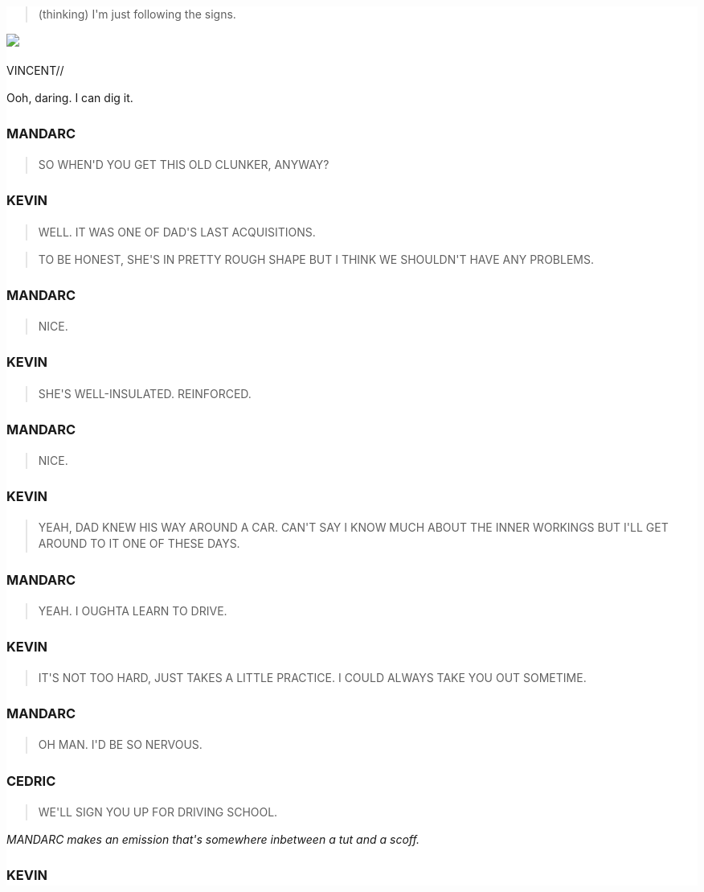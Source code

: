 > (thinking) I'm just following the signs.

<div class="chat-box">
<img src="{{ site.url }}/assets/tb/vincent-tb.jpg" class="chat-portrait" />
<p class="ppl-sez">VINCENT//</p>
<p class="ppl-sez">Ooh, daring. I can dig it.</p>
</div>

### MANDARC ###

> SO WHEN'D YOU GET THIS OLD CLUNKER, ANYWAY?

### KEVIN ###

> WELL. IT WAS ONE OF DAD'S LAST ACQUISITIONS.

> TO BE HONEST, SHE'S IN PRETTY ROUGH SHAPE BUT I THINK WE SHOULDN'T HAVE ANY PROBLEMS.

### MANDARC ###

> NICE.

### KEVIN ###

> SHE'S WELL-INSULATED. REINFORCED.

### MANDARC ###

> NICE.

### KEVIN ###

> YEAH, DAD KNEW HIS WAY AROUND A CAR. CAN'T SAY I KNOW MUCH ABOUT THE INNER WORKINGS BUT I'LL GET AROUND TO IT ONE OF THESE DAYS.

### MANDARC ###

> YEAH. I OUGHTA LEARN TO DRIVE.

### KEVIN ###

> IT'S NOT TOO HARD, JUST TAKES A LITTLE PRACTICE. I COULD ALWAYS TAKE YOU OUT SOMETIME.

### MANDARC ###

> OH MAN. I'D BE SO NERVOUS.

### CEDRIC ###

> WE'LL SIGN YOU UP FOR DRIVING SCHOOL.

<I>MANDARC makes an emission that's somewhere inbetween a tut and a scoff.</i>

### KEVIN ###
